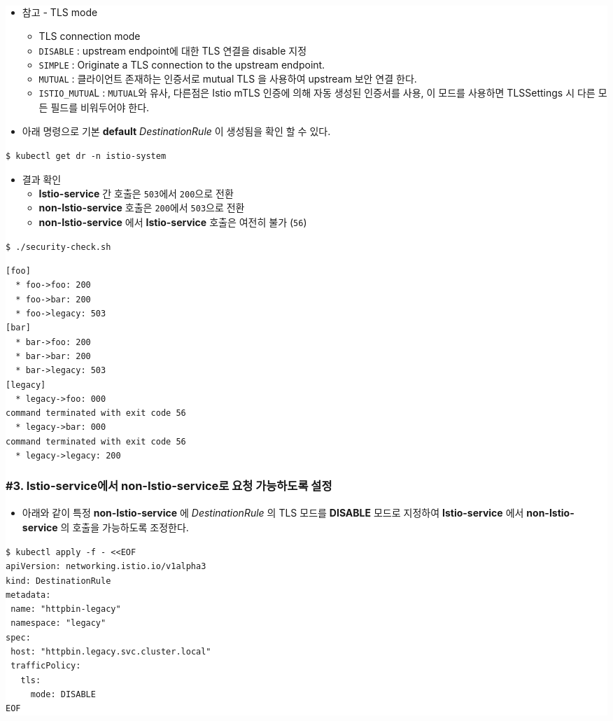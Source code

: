 * 참고 - TLS mode 
  * TLS connection mode
  * `DISABLE`	: upstream endpoint에 대한 TLS  연결을  disable 지정
  * `SIMPLE` : Originate a TLS connection to the upstream endpoint.
  * `MUTUAL` : 클라이언트 존재하는 인증서로  mutual TLS 을 사용하여 upstream 보안 연결 한다.
  * `ISTIO_MUTUA`L : `MUTUAL`와 유사, 다른점은 Istio mTLS 인증에 의해 자동 생성된 인증서를 사용, 이 모드를 사용하면 TLSSettings 시 다른 모든 필드를 비워두어야 한다.


* 아래 명령으로 기본 **default** _DestinationRule_ 이 생성됨을 확인 할 수 있다.
~~~
$ kubectl get dr -n istio-system
~~~

* 결과 확인
  * **Istio-service** 간 호출은 `503`에서 `200`으로 전환
  * **non-Istio-service**  호출은 `200`에서 `503`으로 전환
  * **non-Istio-service** 에서 **Istio-service**  호출은 여전히 불가 (`56`)

~~~
$ ./security-check.sh
~~~

~~~
[foo]
  * foo->foo: 200
  * foo->bar: 200
  * foo->legacy: 503
[bar]
  * bar->foo: 200
  * bar->bar: 200
  * bar->legacy: 503
[legacy]
  * legacy->foo: 000
command terminated with exit code 56
  * legacy->bar: 000
command terminated with exit code 56
  * legacy->legacy: 200
  ~~~

### #3. Istio-service에서 non-Istio-service로 요청 가능하도록 설정

* 아래와 같이 특정 **non-Istio-service** 에 _DestinationRule_ 의 TLS 모드를  **DISABLE** 모드로 지정하여  **Istio-service** 에서 **non-Istio-service** 의 호출을 가능하도록 조정한다.

~~~
$ kubectl apply -f - <<EOF
apiVersion: networking.istio.io/v1alpha3
kind: DestinationRule
metadata:
 name: "httpbin-legacy"
 namespace: "legacy"
spec:
 host: "httpbin.legacy.svc.cluster.local"
 trafficPolicy:
   tls:
     mode: DISABLE
EOF
~~~

